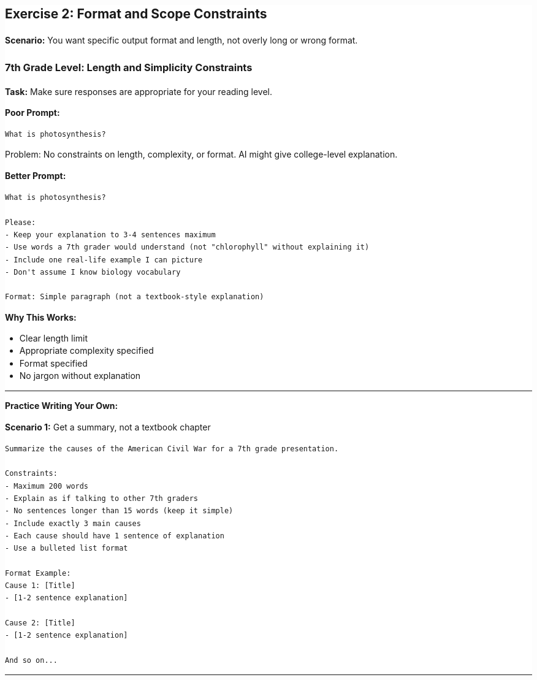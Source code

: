 
## Exercise 2: Format and Scope Constraints

**Scenario:** You want specific output format and length, not overly long or wrong format.

### 7th Grade Level: Length and Simplicity Constraints

**Task:** Make sure responses are appropriate for your reading level.

**Poor Prompt:**
```
What is photosynthesis?
```
Problem: No constraints on length, complexity, or format. AI might give college-level explanation.

**Better Prompt:**
```
What is photosynthesis?

Please:
- Keep your explanation to 3-4 sentences maximum
- Use words a 7th grader would understand (not "chlorophyll" without explaining it)
- Include one real-life example I can picture
- Don't assume I know biology vocabulary

Format: Simple paragraph (not a textbook-style explanation)
```

**Why This Works:**
- Clear length limit
- Appropriate complexity specified
- Format specified
- No jargon without explanation

---

**Practice Writing Your Own:**

**Scenario 1:** Get a summary, not a textbook chapter

```
Summarize the causes of the American Civil War for a 7th grade presentation.

Constraints:
- Maximum 200 words
- Explain as if talking to other 7th graders
- No sentences longer than 15 words (keep it simple)
- Include exactly 3 main causes
- Each cause should have 1 sentence of explanation
- Use a bulleted list format

Format Example:
Cause 1: [Title]
- [1-2 sentence explanation]

Cause 2: [Title]
- [1-2 sentence explanation]

And so on...
```

---